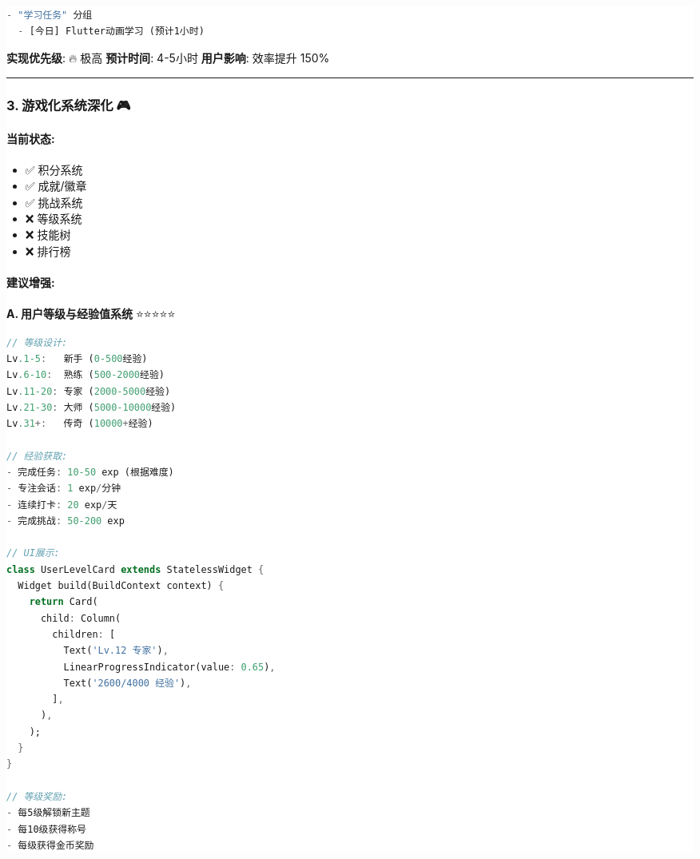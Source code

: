 ```dart
- "学习任务" 分组
  - [今日] Flutter动画学习 (预计1小时)
```

**实现优先级**: 🔥 极高
**预计时间**: 4-5小时
**用户影响**: 效率提升 150%

---

### 3. **游戏化系统深化** 🎮

#### 当前状态:
- ✅ 积分系统
- ✅ 成就/徽章
- ✅ 挑战系统
- ❌ 等级系统
- ❌ 技能树
- ❌ 排行榜

#### 建议增强:

**A. 用户等级与经验值系统** ⭐⭐⭐⭐⭐
```dart
// 等级设计:
Lv.1-5:   新手 (0-500经验)
Lv.6-10:  熟练 (500-2000经验)
Lv.11-20: 专家 (2000-5000经验)
Lv.21-30: 大师 (5000-10000经验)
Lv.31+:   传奇 (10000+经验)

// 经验获取:
- 完成任务: 10-50 exp (根据难度)
- 专注会话: 1 exp/分钟
- 连续打卡: 20 exp/天
- 完成挑战: 50-200 exp

// UI展示:
class UserLevelCard extends StatelessWidget {
  Widget build(BuildContext context) {
    return Card(
      child: Column(
        children: [
          Text('Lv.12 专家'),
          LinearProgressIndicator(value: 0.65),
          Text('2600/4000 经验'),
        ],
      ),
    );
  }
}

// 等级奖励:
- 每5级解锁新主题
- 每10级获得称号
- 每级获得金币奖励
```
